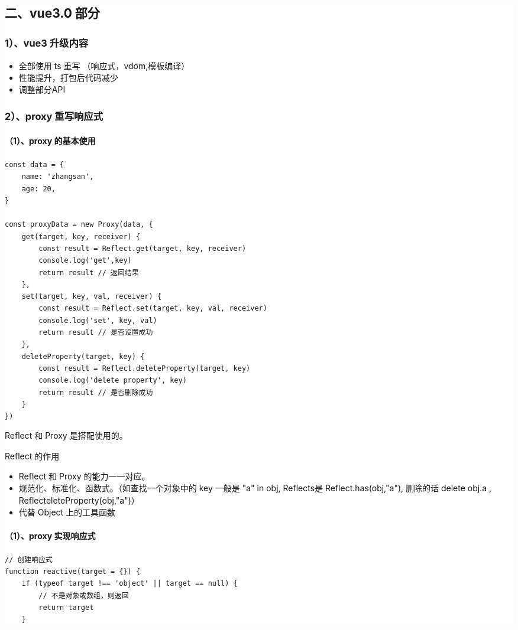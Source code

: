 ## 二、vue3.0 部分

### 1）、vue3 升级内容

- 全部使用 ts 重写 （响应式，vdom,模板编译）
- 性能提升，打包后代码减少
- 调整部分API 

### 2）、proxy 重写响应式

#### （1）、proxy 的基本使用

    const data = {
	    name: 'zhangsan',
	    age: 20,
	}
	
	const proxyData = new Proxy(data, {
	    get(target, key, receiver) {
	        const result = Reflect.get(target, key, receiver)
	        console.log('get',key)
	        return result // 返回结果
	    },
	    set(target, key, val, receiver) {
	        const result = Reflect.set(target, key, val, receiver)
	        console.log('set', key, val)
	        return result // 是否设置成功
	    },
	    deleteProperty(target, key) {
	        const result = Reflect.deleteProperty(target, key)
	        console.log('delete property', key)
	        return result // 是否删除成功
	    }
	})

Reflect 和 Proxy 是搭配使用的。

Reflect 的作用

- Reflect 和 Proxy 的能力一一对应。
- 规范化、标准化、函数式。（如查找一个对象中的 key 一般是 "a" in obj, Reflects是 Reflect.has(obj,"a"), 删除的话 delete obj.a ,  ReflecteleteProperty(obj,"a")）
- 代替 Object 上的工具函数

#### （1）、proxy 实现响应式

    // 创建响应式
	function reactive(target = {}) {
	    if (typeof target !== 'object' || target == null) {
	        // 不是对象或数组，则返回
	        return target
	    }
	